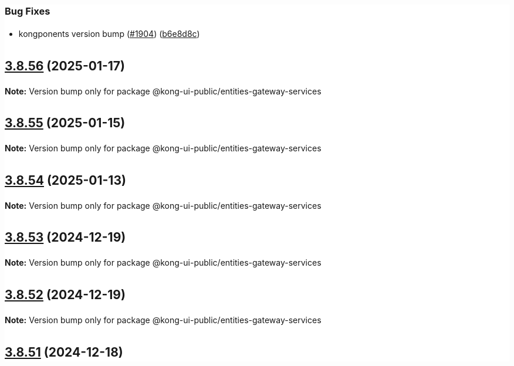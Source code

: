 
### Bug Fixes

* kongponents version bump ([#1904](https://github.com/Kong/public-ui-components/issues/1904)) ([b6e8d8c](https://github.com/Kong/public-ui-components/commit/b6e8d8c035da30f2f29983ca117bcdc461a5f30c))





## [3.8.56](https://github.com/Kong/public-ui-components/compare/@kong-ui-public/entities-gateway-services@3.8.55...@kong-ui-public/entities-gateway-services@3.8.56) (2025-01-17)

**Note:** Version bump only for package @kong-ui-public/entities-gateway-services





## [3.8.55](https://github.com/Kong/public-ui-components/compare/@kong-ui-public/entities-gateway-services@3.8.54...@kong-ui-public/entities-gateway-services@3.8.55) (2025-01-15)

**Note:** Version bump only for package @kong-ui-public/entities-gateway-services





## [3.8.54](https://github.com/Kong/public-ui-components/compare/@kong-ui-public/entities-gateway-services@3.8.53...@kong-ui-public/entities-gateway-services@3.8.54) (2025-01-13)

**Note:** Version bump only for package @kong-ui-public/entities-gateway-services





## [3.8.53](https://github.com/Kong/public-ui-components/compare/@kong-ui-public/entities-gateway-services@3.8.52...@kong-ui-public/entities-gateway-services@3.8.53) (2024-12-19)

**Note:** Version bump only for package @kong-ui-public/entities-gateway-services





## [3.8.52](https://github.com/Kong/public-ui-components/compare/@kong-ui-public/entities-gateway-services@3.8.51...@kong-ui-public/entities-gateway-services@3.8.52) (2024-12-19)

**Note:** Version bump only for package @kong-ui-public/entities-gateway-services





## [3.8.51](https://github.com/Kong/public-ui-components/compare/@kong-ui-public/entities-gateway-services@3.8.50...@kong-ui-public/entities-gateway-services@3.8.51) (2024-12-18)
